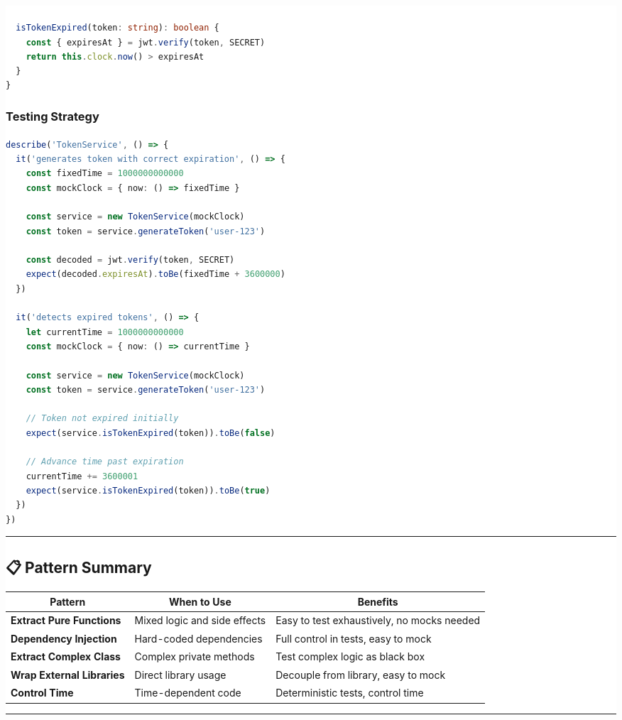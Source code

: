 ```typescript

  isTokenExpired(token: string): boolean {
    const { expiresAt } = jwt.verify(token, SECRET)
    return this.clock.now() > expiresAt
  }
}
```

### Testing Strategy

```typescript
describe('TokenService', () => {
  it('generates token with correct expiration', () => {
    const fixedTime = 1000000000000
    const mockClock = { now: () => fixedTime }

    const service = new TokenService(mockClock)
    const token = service.generateToken('user-123')

    const decoded = jwt.verify(token, SECRET)
    expect(decoded.expiresAt).toBe(fixedTime + 3600000)
  })

  it('detects expired tokens', () => {
    let currentTime = 1000000000000
    const mockClock = { now: () => currentTime }

    const service = new TokenService(mockClock)
    const token = service.generateToken('user-123')

    // Token not expired initially
    expect(service.isTokenExpired(token)).toBe(false)

    // Advance time past expiration
    currentTime += 3600001
    expect(service.isTokenExpired(token)).toBe(true)
  })
})
```

---

## 📋 Pattern Summary

| Pattern | When to Use | Benefits |
|---------|-------------|----------|
| **Extract Pure Functions** | Mixed logic and side effects | Easy to test exhaustively, no mocks needed |
| **Dependency Injection** | Hard-coded dependencies | Full control in tests, easy to mock |
| **Extract Complex Class** | Complex private methods | Test complex logic as black box |
| **Wrap External Libraries** | Direct library usage | Decouple from library, easy to mock |
| **Control Time** | Time-dependent code | Deterministic tests, control time |

---